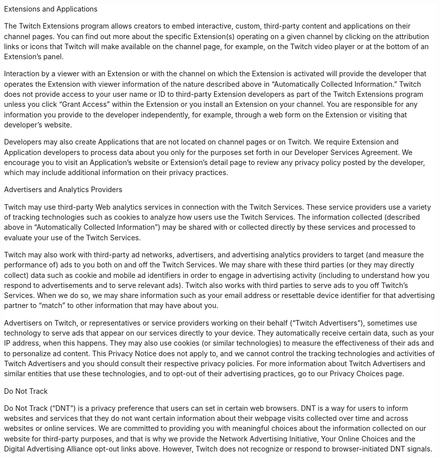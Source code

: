 Extensions and Applications

The Twitch Extensions program allows creators to embed interactive, custom, third-party content and applications on their channel pages. You can find out more about the specific Extension(s) operating on a given channel by clicking on the attribution links or icons that Twitch will make available on the channel page, for example, on the Twitch video player or at the bottom of an Extension’s panel.

Interaction by a viewer with an Extension or with the channel on which the Extension is activated will provide the developer that operates the Extension with viewer information of the nature described above in “Automatically Collected Information.” Twitch does not provide access to your user name or ID to third-party Extension developers as part of the Twitch Extensions program unless you click “Grant Access” within the Extension or you install an Extension on your channel. You are responsible for any information you provide to the developer independently, for example, through a web form on the Extension or visiting that developer’s website.

Developers may also create Applications that are not located on channel pages or on Twitch. We require Extension and Application developers to process data about you only for the purposes set forth in our Developer Services Agreement. We encourage you to visit an Application’s website or Extension’s detail page to review any privacy policy posted by the developer, which may include additional information on their privacy practices.

Advertisers and Analytics Providers

Twitch may use third-party Web analytics services in connection with the Twitch Services. These service providers use a variety of tracking technologies such as cookies to analyze how users use the Twitch Services. The information collected (described above in “Automatically Collected Information”) may be shared with or collected directly by these services and processed to evaluate your use of the Twitch Services.

Twitch may also work with third-party ad networks, advertisers, and advertising analytics providers to target (and measure the performance of) ads to you both on and off the Twitch Services. We may share with these third parties (or they may directly collect) data such as cookie and mobile ad identifiers in order to engage in advertising activity (including to understand how you respond to advertisements and to serve relevant ads). Twitch also works with third parties to serve ads to you off Twitch’s Services. When we do so, we may share information such as your email address or resettable device identifier for that advertising partner to “match” to other information that may have about you.

Advertisers on Twitch, or representatives or service providers working on their behalf (“Twitch Advertisers”), sometimes use technology to serve ads that appear on our services directly to your device. They automatically receive certain data, such as your IP address, when this happens. They may also use cookies (or similar technologies) to measure the effectiveness of their ads and to personalize ad content. This Privacy Notice does not apply to, and we cannot control the tracking technologies and activities of Twitch Advertisers and you should consult their respective privacy policies. For more information about Twitch Advertisers and similar entities that use these technologies, and to opt-out of their advertising practices, go to our Privacy Choices page.

Do Not Track

Do Not Track (“DNT”) is a privacy preference that users can set in certain web browsers. DNT is a way for users to inform websites and services that they do not want certain information about their webpage visits collected over time and across websites or online services. We are committed to providing you with meaningful choices about the information collected on our website for third-party purposes, and that is why we provide the Network Advertising Initiative, Your Online Choices and the Digital Advertising Alliance opt-out links above. However, Twitch does not recognize or respond to browser-initiated DNT signals.

